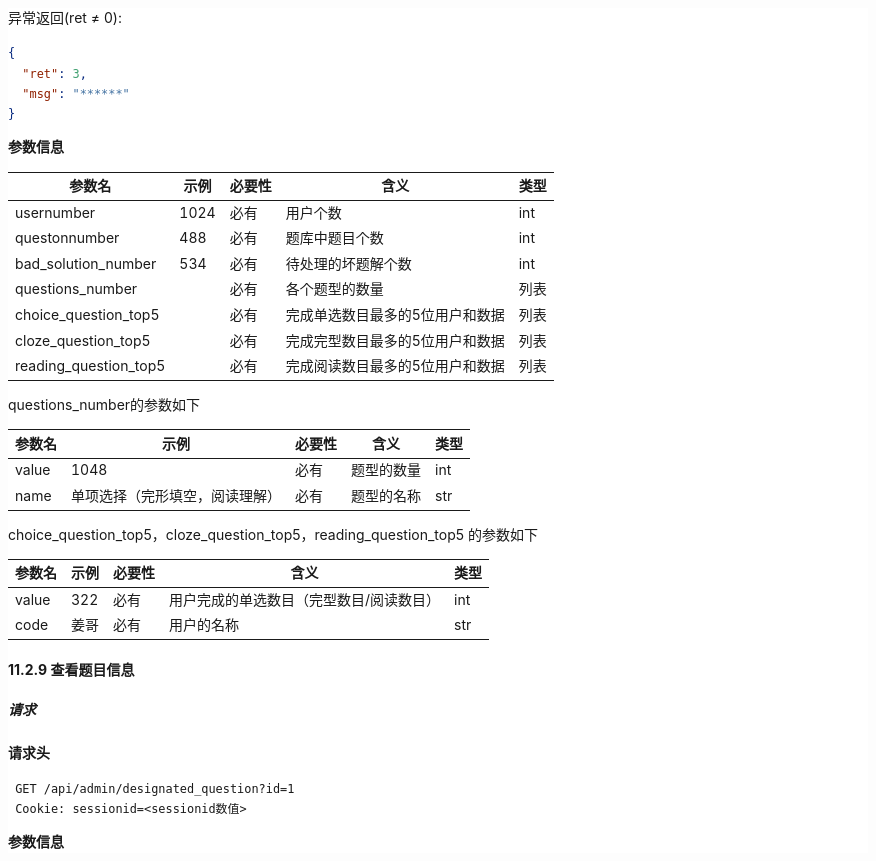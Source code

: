 ```json
```

异常返回(ret ≠ 0):

```json
{
  "ret": 3,
  "msg": "******"
}
```

**参数信息**

| 参数名                | 示例 | 必要性 | 含义                            | 类型 |
| --------------------- | ---- | ------ | ------------------------------- | ---- |
| usernumber            | 1024 | 必有   | 用户个数                        | int  |
| questonnumber         | 488  | 必有   | 题库中题目个数                  | int  |
| bad_solution_number   | 534  | 必有   | 待处理的坏题解个数              | int  |
| questions_number      |      | 必有   | 各个题型的数量                  | 列表 |
| choice_question_top5  |      | 必有   | 完成单选数目最多的5位用户和数据 | 列表 |
| cloze_question_top5   |      | 必有   | 完成完型数目最多的5位用户和数据 | 列表 |
| reading_question_top5 |      | 必有   | 完成阅读数目最多的5位用户和数据 | 列表 |

questions_number的参数如下

| 参数名 | 示例                           | 必要性 | 含义       | 类型 |
| ------ | ------------------------------ | ------ | ---------- | ---- |
| value  | 1048                           | 必有   | 题型的数量 | int  |
| name   | 单项选择（完形填空，阅读理解） | 必有   | 题型的名称 | str  |

choice_question_top5，cloze_question_top5，reading_question_top5 的参数如下

| 参数名 | 示例 | 必要性 | 含义                                    | 类型 |
| ------ | ---- | ------ | --------------------------------------- | ---- |
| value  | 322  | 必有   | 用户完成的单选数目（完型数目/阅读数目） | int  |
| code   | 姜哥 | 必有   | 用户的名称                              | str  |

#### 11.2.9 查看题目信息

##### 请求

**请求头**

```
 GET /api/admin/designated_question?id=1
 Cookie: sessionid=<sessionid数值>
```

**参数信息**
